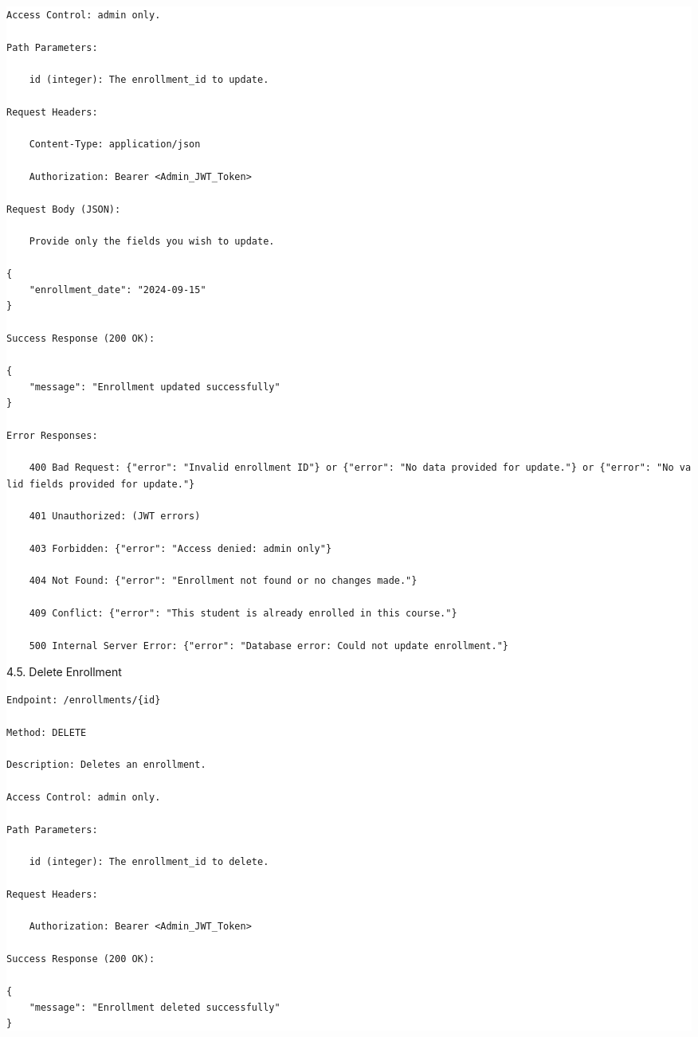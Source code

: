     Access Control: admin only.

    Path Parameters:

        id (integer): The enrollment_id to update.

    Request Headers:

        Content-Type: application/json

        Authorization: Bearer <Admin_JWT_Token>

    Request Body (JSON):

        Provide only the fields you wish to update.

    {
        "enrollment_date": "2024-09-15"
    }

    Success Response (200 OK):

    {
        "message": "Enrollment updated successfully"
    }

    Error Responses:

        400 Bad Request: {"error": "Invalid enrollment ID"} or {"error": "No data provided for update."} or {"error": "No valid fields provided for update."}

        401 Unauthorized: (JWT errors)

        403 Forbidden: {"error": "Access denied: admin only"}

        404 Not Found: {"error": "Enrollment not found or no changes made."}

        409 Conflict: {"error": "This student is already enrolled in this course."}

        500 Internal Server Error: {"error": "Database error: Could not update enrollment."}

4.5. Delete Enrollment

    Endpoint: /enrollments/{id}

    Method: DELETE

    Description: Deletes an enrollment.

    Access Control: admin only.

    Path Parameters:

        id (integer): The enrollment_id to delete.

    Request Headers:

        Authorization: Bearer <Admin_JWT_Token>

    Success Response (200 OK):

    {
        "message": "Enrollment deleted successfully"
    }
